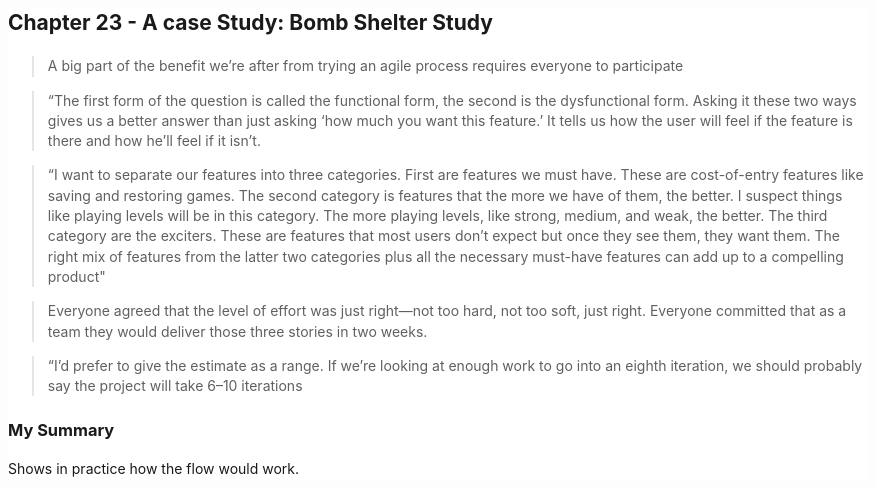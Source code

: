 ## Chapter 23 - A case Study: Bomb Shelter Study

> A big part of the benefit we’re after from trying an agile process requires everyone to participate

> “The first form of the question is called the functional form, the second is the dysfunctional form. Asking it these two ways gives us a better answer than just asking ‘how much you want this feature.’ It tells us how the user will feel if the feature is there and how he’ll feel if it isn’t.

> “I want to separate our features into three categories. First are features we must have. These are cost-of-entry features like saving and restoring games. The second category is features that the more we have of them, the better. I suspect things like playing levels will be in this category. The more playing levels, like strong, medium, and weak, the better. The third category are the exciters. These are features that most users don’t expect but once they see them, they want them. The right mix of features from the latter two categories plus all the necessary must-have features can add up to a compelling product"

> Everyone agreed that the level of effort was just right—not too hard, not too soft, just right. Everyone committed that as a team they would deliver those three stories in two weeks.

> “I’d prefer to give the estimate as a range. If we’re looking at enough work to go into an eighth iteration, we should probably say the project will take 6–10 iterations

### My Summary

Shows in practice how the flow would work.

